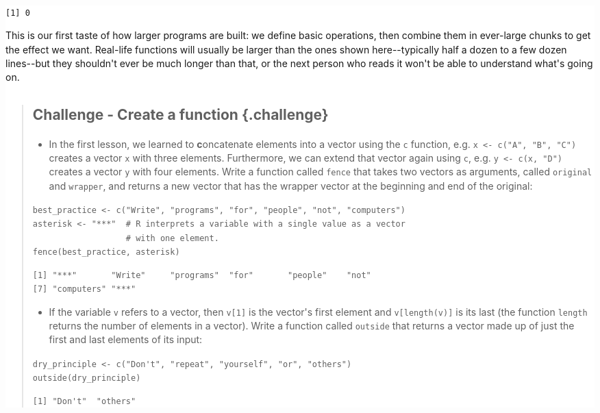 

~~~{.output}
[1] 0

~~~

This is our first taste of how larger programs are built: we define basic operations, then combine them in ever-large chunks to get the effect we want.
Real-life functions will usually be larger than the ones shown here--typically half a dozen to a few dozen lines--but they shouldn't ever be much longer than that, or the next person who reads it won't be able to understand what's going on.

> ## Challenge - Create a function {.challenge}
>
>  + In the first lesson, we learned to **c**oncatenate elements into a vector using the `c` function, e.g. `x <- c("A", "B", "C")` creates a vector `x` with three elements.
>  Furthermore, we can extend that vector again using `c`, e.g. `y <- c(x, "D")` creates a vector `y` with four elements.
>  Write a function called `fence` that takes two vectors as arguments, called
>`original` and `wrapper`, and returns a new vector that has the wrapper vector
>at the beginning and end of the original:
>
> 
> ~~~{.r}
> best_practice <- c("Write", "programs", "for", "people", "not", "computers")
> asterisk <- "***"  # R interprets a variable with a single value as a vector
>                    # with one element.
> fence(best_practice, asterisk)
> ~~~
> 
> 
> 
> ~~~{.output}
> [1] "***"       "Write"     "programs"  "for"       "people"    "not"      
> [7] "computers" "***"      
> 
> ~~~
>  + If the variable `v` refers to a vector, then `v[1]` is the vector's first element and `v[length(v)]` is its last (the function `length` returns the number of elements in a vector).
>    Write a function called `outside` that returns a vector made up of just the first and last elements of its input:
> 
> ~~~{.r}
> dry_principle <- c("Don't", "repeat", "yourself", "or", "others")
> outside(dry_principle)
> ~~~
> 
> 
> 
> ~~~{.output}
> [1] "Don't"  "others"
> 
> ~~~


[man]: http://cran.r-project.org/doc/manuals/r-release/R-lang.html#Environment-objects
[chapter]: http://adv-r.had.co.nz/Environments.html
[adv-r]: http://adv-r.had.co.nz/
[roxygen2]: http://cran.r-project.org/web/packages/roxygen2/vignettes/rd.html
[testthat]: http://r-pkgs.had.co.nz/tests.html